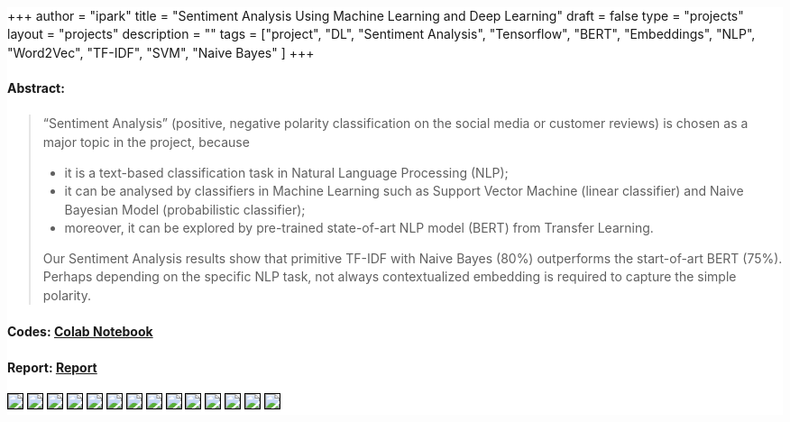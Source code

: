 +++
author = "ipark"
title = "Sentiment Analysis Using Machine Learning and Deep Learning"
draft =  false
type = "projects"
layout = "projects"
description = ""
tags = ["project", "DL", "Sentiment Analysis", "Tensorflow", "BERT", "Embeddings",
"NLP", "Word2Vec", "TF-IDF", "SVM", "Naive Bayes"
]
+++
#### Abstract:
<blockquote>
<p>&ldquo;Sentiment Analysis&rdquo; (positive, negative polarity classification on the social
media or customer reviews) is chosen as a major topic in the project, because</p>
<ul>
<li>it is a text-based classification task in Natural Language Processing (NLP);</li>
<li>it can be analysed by classifiers in Machine Learning such as Support Vector Machine (linear classifier) and Naive Bayesian Model (probabilistic classifier);</li>
<li>moreover, it can be explored by pre-trained state-of-art NLP model (BERT) from Transfer Learning.</li>
</ul>
<p>Our Sentiment Analysis results show that primitive TF-IDF with Naive Bayes (80%) outperforms the start-of-art BERT (75%). Perhaps depending on the specific NLP task, not always contextualized embedding is required to capture the simple polarity.</p>
</blockquote>
<h4 id="codes-colab-notebookhttpsgitlabcomiparkcs271-mlblobmastermlprojectcodecs271_sentimentanalysis_inheeparkipynb">Codes: <a href="https://gitlab.com/ipark/cs271-ml/blob/master/MLproject/Code/CS271_SentimentAnalysis_InheePark.ipynb"target="_blank" rel="noopener">Colab Notebook</a></h4>
<h4 id="report-reporthttpsgitlabcomiparkcs271-mlblobmastermlprojectieeecs271-project-parkpdf">Report: <a href="https://gitlab.com/ipark/cs271-ml/blob/master/MLproject/IEEE/CS271-Project-PARK.pdf"target="_blank" rel="noopener">Report</a></h4>
<img src="/img/SA/SA1.png" width="570" style="border:1px solid black;">
<img src="/img/SA/SA2.png" width="570" style="border:1px solid black;">
<img src="/img/SA/SA3.png" width="570" style="border:1px solid black;">
<img src="/img/SA/SA4.png" width="570" style="border:1px solid black;">
<img src="/img/SA/SA5.png" width="570" style="border:1px solid black;">
<img src="/img/SA/SA6.png" width="570" style="border:1px solid black;">
<img src="/img/SA/SA7.png" width="570" style="border:1px solid black;">
<img src="/img/SA/SA8.png" width="570" style="border:1px solid black;">
<img src="/img/SA/SA9.png" width="570" style="border:1px solid black;">
<img src="/img/SA/SA10.png" width="570" style="border:1px solid black;">
<img src="/img/SA/SA11.png" width="570" style="border:1px solid black;">
<img src="/img/SA/SA12.png" width="570" style="border:1px solid black;">
<img src="/img/SA/SA13.png" width="570" style="border:1px solid black;">
<img src="/img/SA/SA14.png" width="570" style="border:1px solid black;">
